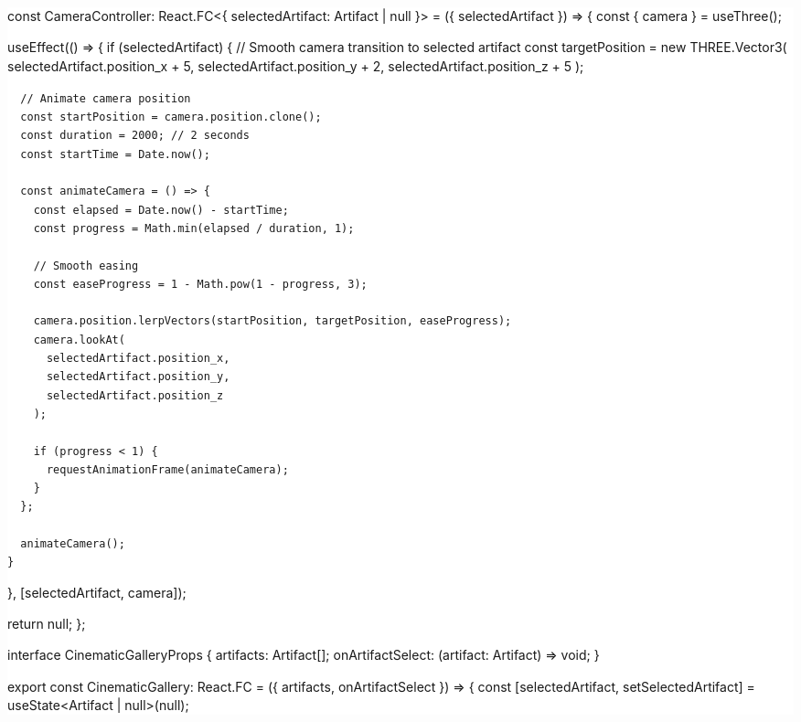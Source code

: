 const CameraController: React.FC<{ selectedArtifact: Artifact | null }> = ({
  selectedArtifact
}) => {
  const { camera } = useThree();
  
  useEffect(() => {
    if (selectedArtifact) {
      // Smooth camera transition to selected artifact
      const targetPosition = new THREE.Vector3(
        selectedArtifact.position_x + 5,
        selectedArtifact.position_y + 2,
        selectedArtifact.position_z + 5
      );

      // Animate camera position
      const startPosition = camera.position.clone();
      const duration = 2000; // 2 seconds
      const startTime = Date.now();
      
      const animateCamera = () => {
        const elapsed = Date.now() - startTime;
        const progress = Math.min(elapsed / duration, 1);
        
        // Smooth easing
        const easeProgress = 1 - Math.pow(1 - progress, 3);
        
        camera.position.lerpVectors(startPosition, targetPosition, easeProgress);
        camera.lookAt(
          selectedArtifact.position_x,
          selectedArtifact.position_y,
          selectedArtifact.position_z
        );
        
        if (progress < 1) {
          requestAnimationFrame(animateCamera);
        }
      };
      
      animateCamera();
    }
  }, [selectedArtifact, camera]);
  
  return null;
};

interface CinematicGalleryProps {
  artifacts: Artifact[];
  onArtifactSelect: (artifact: Artifact) => void;
}

export const CinematicGallery: React.FC<CinematicGalleryProps> = ({
  artifacts,
  onArtifactSelect
}) => {
  const [selectedArtifact, setSelectedArtifact] = useState<Artifact | null>(null);

